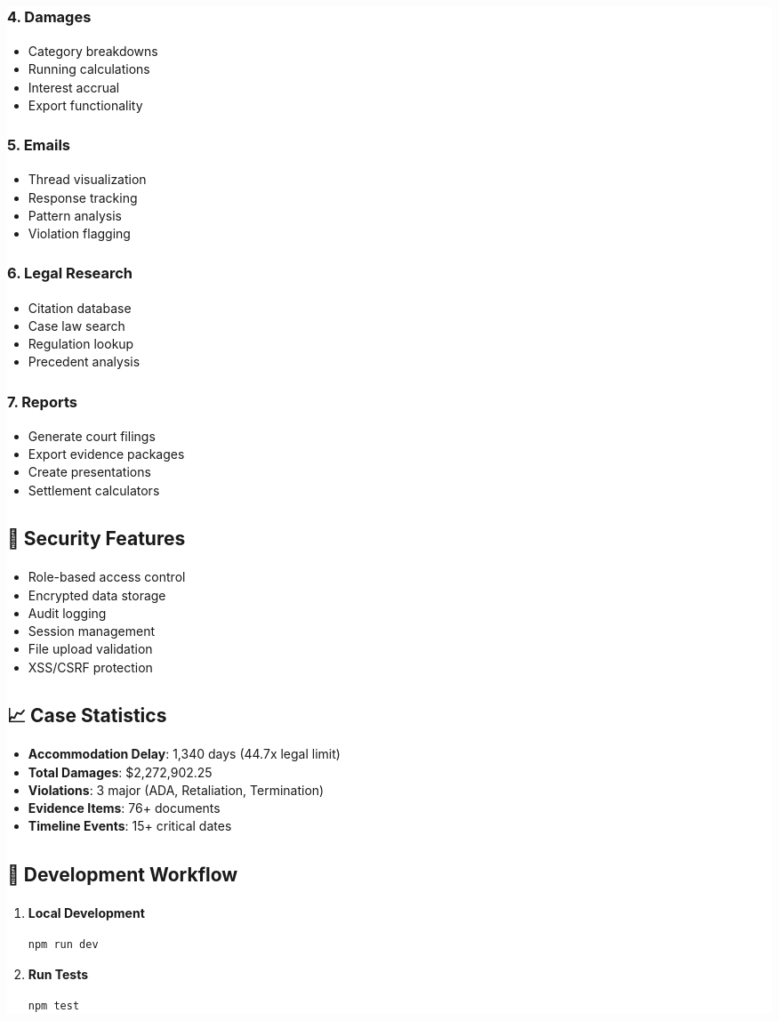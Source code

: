 ### 4. **Damages**
- Category breakdowns
- Running calculations
- Interest accrual
- Export functionality

### 5. **Emails**
- Thread visualization
- Response tracking
- Pattern analysis
- Violation flagging

### 6. **Legal Research**
- Citation database
- Case law search
- Regulation lookup
- Precedent analysis

### 7. **Reports**
- Generate court filings
- Export evidence packages
- Create presentations
- Settlement calculators

## 🔐 Security Features

- Role-based access control
- Encrypted data storage
- Audit logging
- Session management
- File upload validation
- XSS/CSRF protection

## 📈 Case Statistics

- **Accommodation Delay**: 1,340 days (44.7x legal limit)
- **Total Damages**: $2,272,902.25
- **Violations**: 3 major (ADA, Retaliation, Termination)
- **Evidence Items**: 76+ documents
- **Timeline Events**: 15+ critical dates

## 🚦 Development Workflow

1. **Local Development**
   ```bash
   npm run dev
   ```

2. **Run Tests**
   ```bash
   npm test
   ```
